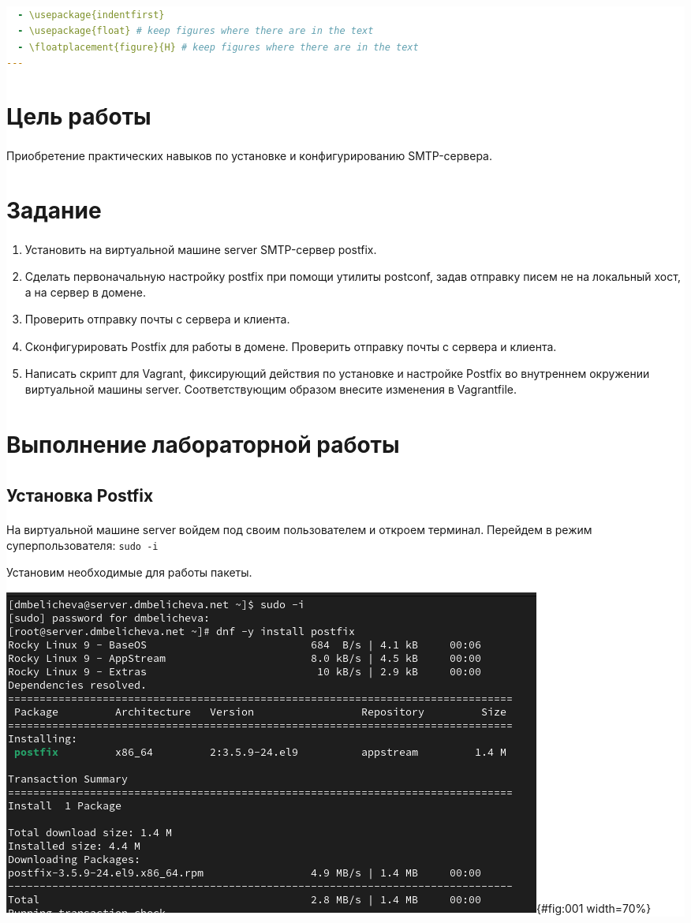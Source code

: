 ```yaml
  - \usepackage{indentfirst}
  - \usepackage{float} # keep figures where there are in the text
  - \floatplacement{figure}{H} # keep figures where there are in the text
---
```


# Цель работы

Приобретение практических навыков по установке и конфигурированию SMTP-сервера.

# Задание

1. Установить на виртуальной машине server SMTP-сервер postfix.

2. Сделать первоначальную настройку postfix при помощи утилиты postconf, задав
отправку писем не на локальный хост, а на сервер в домене.

3. Проверить отправку почты с сервера и клиента.

4. Сконфигурировать Postfix для работы в домене. Проверить отправку почты с сервера
и клиента.

5. Написать скрипт для Vagrant, фиксирующий действия по установке и настройке
Postfix во внутреннем окружении виртуальной машины server. Соответствующим
образом внесите изменения в Vagrantfile.

# Выполнение лабораторной работы

## Установка Postfix

На виртуальной машине server войдем под своим пользователем и откроем терминал. Перейдем в режим суперпользователя:
`sudo -i`

Установим необходимые для работы пакеты.

![Установка пакетов](image/1.png){#fig:001 width=70%}
